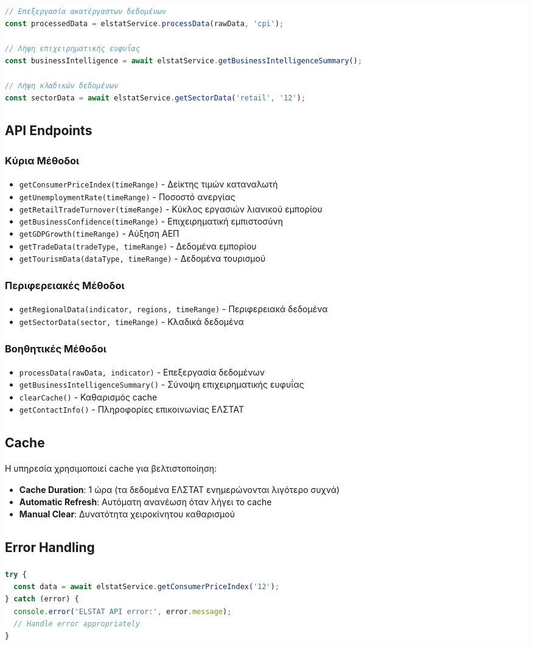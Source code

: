 ```javascript
// Επεξεργασία ακατέργαστων δεδομένων
const processedData = elstatService.processData(rawData, 'cpi');

// Λήψη επιχειρηματικής ευφυΐας
const businessIntelligence = await elstatService.getBusinessIntelligenceSummary();

// Λήψη κλαδικών δεδομένων
const sectorData = await elstatService.getSectorData('retail', '12');
```

## API Endpoints

### Κύρια Μέθοδοι

- `getConsumerPriceIndex(timeRange)` - Δείκτης τιμών καταναλωτή
- `getUnemploymentRate(timeRange)` - Ποσοστό ανεργίας
- `getRetailTradeTurnover(timeRange)` - Κύκλος εργασιών λιανικού εμπορίου
- `getBusinessConfidence(timeRange)` - Επιχειρηματική εμπιστοσύνη
- `getGDPGrowth(timeRange)` - Αύξηση ΑΕΠ
- `getTradeData(tradeType, timeRange)` - Δεδομένα εμπορίου
- `getTourismData(dataType, timeRange)` - Δεδομένα τουρισμού

### Περιφερειακές Μέθοδοι

- `getRegionalData(indicator, regions, timeRange)` - Περιφερειακά δεδομένα
- `getSectorData(sector, timeRange)` - Κλαδικά δεδομένα

### Βοηθητικές Μέθοδοι

- `processData(rawData, indicator)` - Επεξεργασία δεδομένων
- `getBusinessIntelligenceSummary()` - Σύνοψη επιχειρηματικής ευφυΐας
- `clearCache()` - Καθαρισμός cache
- `getContactInfo()` - Πληροφορίες επικοινωνίας ΕΛΣΤΑΤ

## Cache

Η υπηρεσία χρησιμοποιεί cache για βελτιστοποίηση:
- **Cache Duration**: 1 ώρα (τα δεδομένα ΕΛΣΤΑΤ ενημερώνονται λιγότερο συχνά)
- **Automatic Refresh**: Αυτόματη ανανέωση όταν λήγει το cache
- **Manual Clear**: Δυνατότητα χειροκίνητου καθαρισμού

## Error Handling

```javascript
try {
  const data = await elstatService.getConsumerPriceIndex('12');
} catch (error) {
  console.error('ELSTAT API error:', error.message);
  // Handle error appropriately
}
```
